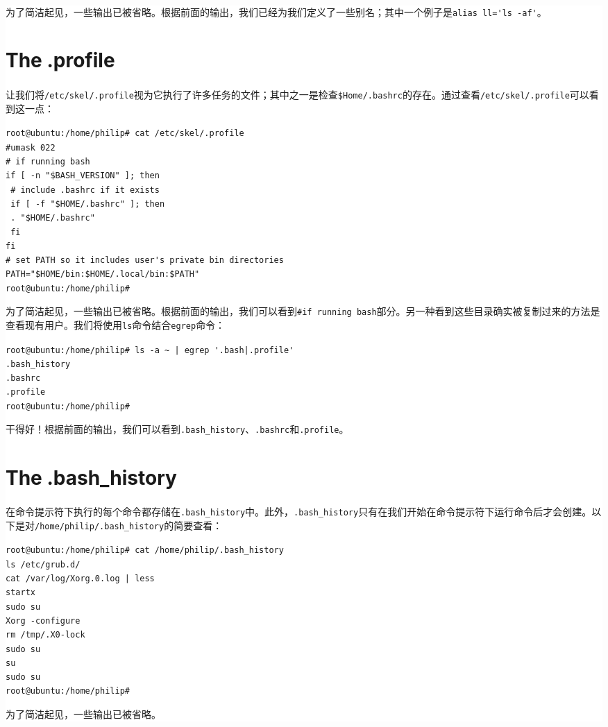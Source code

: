 为了简洁起见，一些输出已被省略。根据前面的输出，我们已经为我们定义了一些别名；其中一个例子是`alias ll='ls -af'`。

# The .profile

让我们将`/etc/skel/.profile`视为它执行了许多任务的文件；其中之一是检查`$Home/.bashrc`的存在。通过查看`/etc/skel/.profile`可以看到这一点：

```
root@ubuntu:/home/philip# cat /etc/skel/.profile
#umask 022
# if running bash
if [ -n "$BASH_VERSION" ]; then
 # include .bashrc if it exists
 if [ -f "$HOME/.bashrc" ]; then
 . "$HOME/.bashrc"
 fi
fi
# set PATH so it includes user's private bin directories
PATH="$HOME/bin:$HOME/.local/bin:$PATH"
root@ubuntu:/home/philip#
```

为了简洁起见，一些输出已被省略。根据前面的输出，我们可以看到`#if running bash`部分。另一种看到这些目录确实被复制过来的方法是查看现有用户。我们将使用`ls`命令结合`egrep`命令：

```
root@ubuntu:/home/philip# ls -a ~ | egrep '.bash|.profile'
.bash_history
.bashrc
.profile
root@ubuntu:/home/philip#
```

干得好！根据前面的输出，我们可以看到`.bash_history`、`.bashrc`和`.profile`。

# The .bash_history

在命令提示符下执行的每个命令都存储在`.bash_history`中。此外，`.bash_history`只有在我们开始在命令提示符下运行命令后才会创建。以下是对`/home/philip/.bash_history`的简要查看：

```
root@ubuntu:/home/philip# cat /home/philip/.bash_history
ls /etc/grub.d/
cat /var/log/Xorg.0.log | less
startx
sudo su
Xorg -configure
rm /tmp/.X0-lock
sudo su
su
sudo su
root@ubuntu:/home/philip#
```

为了简洁起见，一些输出已被省略。

